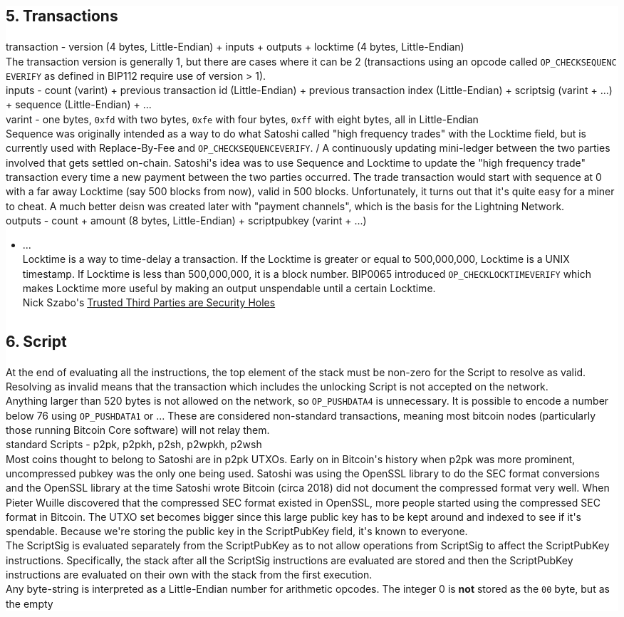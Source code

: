 [testnet_faucet]: https://faucet.programmingbitcoin.com/
[testnet_faucet_list]: https://en.bitcoin.it/wiki/Testnet#Faucets

## 5. Transactions

transaction - version (4 bytes, Little-Endian) + inputs + outputs + locktime (4
 bytes, Little-Endian)<br>
The transaction version is generally 1, but there are cases where it can be 2
 (transactions using an opcode called `OP_CHECKSEQUENCEVERIFY` as defined in
 BIP112 require use of version > 1).<br>
inputs - count (varint) + previous transaction id (Little-Endian) + previous
 transaction index (Little-Endian) + scriptsig (varint + ...) + sequence
 (Little-Endian) + ...<br>
varint - one bytes, `0xfd` with two bytes, `0xfe` with four bytes, `0xff` with
 eight bytes, all in Little-Endian<br>
Sequence was originally intended as a way to do what Satoshi called "high
 frequency trades" with the Locktime field, but is currently used with
 Replace-By-Fee and `OP_CHECKSEQUENCEVERIFY`. / A continuously updating
 mini-ledger between the two parties involved that gets settled on-chain.
 Satoshi's idea was to use Sequence and Locktime to update the "high frequency
 trade" transaction every time a new payment between the two parties occurred.
 The trade transaction would start with sequence at 0 with a far away Locktime
 (say 500 blocks from now), valid in 500 blocks. Unfortunately, it turns out
 that it's quite easy for a miner to cheat. A much better deisn was created
 later with "payment channels", which is the basis for the Lightning
 Network.<br>
outputs - count + amount (8 bytes, Little-Endian) + scriptpubkey (varint + ...)
 + ...<br>
Locktime is a way to time-delay a transaction. If the Locktime is greater or
 equal to 500,000,000, Locktime is a UNIX timestamp. If Locktime is less than
 500,000,000, it is a block number. BIP0065 introduced `OP_CHECKLOCKTIMEVERIFY`
 which makes Locktime more useful by making an output unspendable until a
 certain Locktime.<br>
Nick Szabo's
 [Trusted Third Parties are Security Holes][trusted_third_parties_are_security_holes]

[trusted_third_parties_are_security_holes]: https://nakamotoinstitute.org/trusted-third-parties/

## 6. Script

At the end of evaluating all the instructions, the top element of the stack must
 be non-zero for the Script to resolve as valid. Resolving as invalid means that
 the transaction which includes the unlocking Script is not accepted on the
 network.<br>
Anything larger than 520 bytes is not allowed on the network, so `OP_PUSHDATA4`
 is unnecessary. It is possible to encode a number below 76 using `OP_PUSHDATA1`
 or ... These are considered non-standard transactions, meaning most bitcoin
 nodes (particularly those running Bitcoin Core software) will not relay
 them.<br>
standard Scripts - p2pk, p2pkh, p2sh, p2wpkh, p2wsh<br>
Most coins thought to belong to Satoshi are in p2pk UTXOs. Early on in Bitcoin's history when p2pk was more prominent, uncompressed pubkey was the only one
 being used. Satoshi was using the OpenSSL library to do the SEC format
 conversions and the OpenSSL library at the time Satoshi wrote Bitcoin (circa
 2018) did not document the compressed format very well. When Pieter Wuille
 discovered that the compressed SEC format existed in OpenSSL, more people
 started using the compressed SEC format in Bitcoin. The UTXO set becomes bigger
 since this large public key has to be kept around and indexed to see if it's
 spendable. Because we're storing the public key in the ScriptPubKey field, it's
 known to everyone.<br>
The ScriptSig is evaluated separately from the ScriptPubKey as to not allow
 operations from ScriptSig to affect the ScriptPubKey instructions.
 Specifically, the stack after all the ScriptSig instructions are evaluated are
 stored and then the ScriptPubKey instructions are evaluated on their own with
 the stack from the first execution.<br>
Any byte-string is interpreted as a Little-Endian number for arithmetic opcodes.
 The integer 0 is **not** stored as the `00` byte, but as the empty

[homepage]: https://www.oreilly.com/library/view/programming-bitcoin/9781492031482/
[github]: https://github.com/jimmysong/programmingbitcoin
[seminar]: https://programmingblockchain.com/
[cpython_longobject]: https://github.com/python/cpython/blob/master/Objects/longobject.c
[vietas_formula]: https://en.wikipedia.org/wiki/Vieta%27s_formulas
[sha1_collision]: https://security.googleblog.com/2017/02/announcing-first-sha1-collision.html
[ps3_hack]: https://arstechnica.com/gaming/2010/12/ps3-hacked-through-poor-implementation-of-cryptography/
[rfc6979]: https://tools.ietf.org/html/rfc6979
[weapons_grade_munitions]: https://en.wikipedia.org/wiki/Export_of_cryptography_from_the_United_States
[sha1_collision]: https://security.googleblog.com/2017/02/announcing-first-sha1-collision.html
[send_transaction]: https://www.blockchain.com/btc/pushtx
[protocol_documentation_tx]: https://en.bitcoin.it/wiki/Protocol_documentation#tx